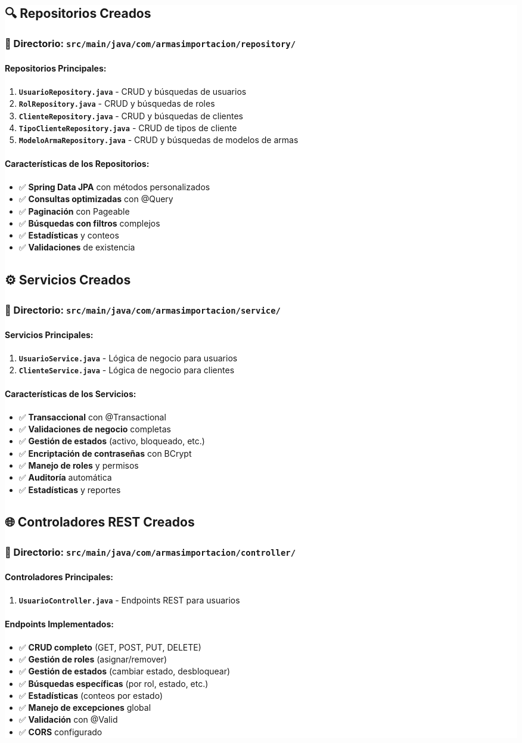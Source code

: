 ## 🔍 **Repositorios Creados**

### **📁 Directorio: `src/main/java/com/armasimportacion/repository/`**

#### **Repositorios Principales:**
1. **`UsuarioRepository.java`** - CRUD y búsquedas de usuarios
2. **`RolRepository.java`** - CRUD y búsquedas de roles
3. **`ClienteRepository.java`** - CRUD y búsquedas de clientes
4. **`TipoClienteRepository.java`** - CRUD de tipos de cliente
5. **`ModeloArmaRepository.java`** - CRUD y búsquedas de modelos de armas

#### **Características de los Repositorios:**
- ✅ **Spring Data JPA** con métodos personalizados
- ✅ **Consultas optimizadas** con @Query
- ✅ **Paginación** con Pageable
- ✅ **Búsquedas con filtros** complejos
- ✅ **Estadísticas** y conteos
- ✅ **Validaciones** de existencia

## ⚙️ **Servicios Creados**

### **📁 Directorio: `src/main/java/com/armasimportacion/service/`**

#### **Servicios Principales:**
1. **`UsuarioService.java`** - Lógica de negocio para usuarios
2. **`ClienteService.java`** - Lógica de negocio para clientes

#### **Características de los Servicios:**
- ✅ **Transaccional** con @Transactional
- ✅ **Validaciones de negocio** completas
- ✅ **Gestión de estados** (activo, bloqueado, etc.)
- ✅ **Encriptación de contraseñas** con BCrypt
- ✅ **Manejo de roles** y permisos
- ✅ **Auditoría** automática
- ✅ **Estadísticas** y reportes

## 🌐 **Controladores REST Creados**

### **📁 Directorio: `src/main/java/com/armasimportacion/controller/`**

#### **Controladores Principales:**
1. **`UsuarioController.java`** - Endpoints REST para usuarios

#### **Endpoints Implementados:**
- ✅ **CRUD completo** (GET, POST, PUT, DELETE)
- ✅ **Gestión de roles** (asignar/remover)
- ✅ **Gestión de estados** (cambiar estado, desbloquear)
- ✅ **Búsquedas específicas** (por rol, estado, etc.)
- ✅ **Estadísticas** (conteos por estado)
- ✅ **Manejo de excepciones** global
- ✅ **Validación** con @Valid
- ✅ **CORS** configurado
